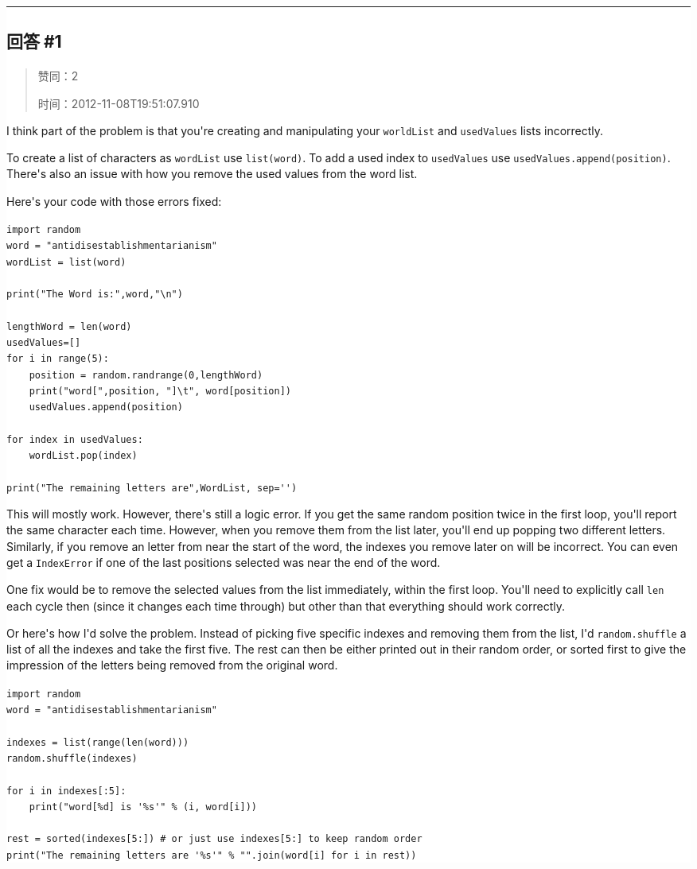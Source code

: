 ```
```

* * *

## 回答 #1

> 赞同：2
> 
> 时间：2012-11-08T19:51:07.910

I think part of the problem is that you're creating and manipulating your `worldList` and `usedValues` lists incorrectly.

To create a list of characters as `wordList` use `list(word)`. To add a used index to `usedValues` use `usedValues.append(position)`. There's also an issue with how you remove the used values from the word list.

Here's your code with those errors fixed:

```
import random
word = "antidisestablishmentarianism"
wordList = list(word)

print("The Word is:",word,"\n")

lengthWord = len(word)
usedValues=[]
for i in range(5):
    position = random.randrange(0,lengthWord)
    print("word[",position, "]\t", word[position])
    usedValues.append(position)

for index in usedValues:
    wordList.pop(index)

print("The remaining letters are",WordList, sep='') 
```

This will mostly work. However, there's still a logic error. If you get the same random position twice in the first loop, you'll report the same character each time. However, when you remove them from the list later, you'll end up popping two different letters. Similarly, if you remove an letter from near the start of the word, the indexes you remove later on will be incorrect. You can even get a `IndexError` if one of the last positions selected was near the end of the word.

One fix would be to remove the selected values from the list immediately, within the first loop. You'll need to explicitly call `len` each cycle then (since it changes each time through) but other than that everything should work correctly.

Or here's how I'd solve the problem. Instead of picking five specific indexes and removing them from the list, I'd `random.shuffle` a list of all the indexes and take the first five. The rest can then be either printed out in their random order, or sorted first to give the impression of the letters being removed from the original word.

```
import random
word = "antidisestablishmentarianism"

indexes = list(range(len(word)))
random.shuffle(indexes)

for i in indexes[:5]:
    print("word[%d] is '%s'" % (i, word[i]))

rest = sorted(indexes[5:]) # or just use indexes[5:] to keep random order
print("The remaining letters are '%s'" % "".join(word[i] for i in rest)) 
```
